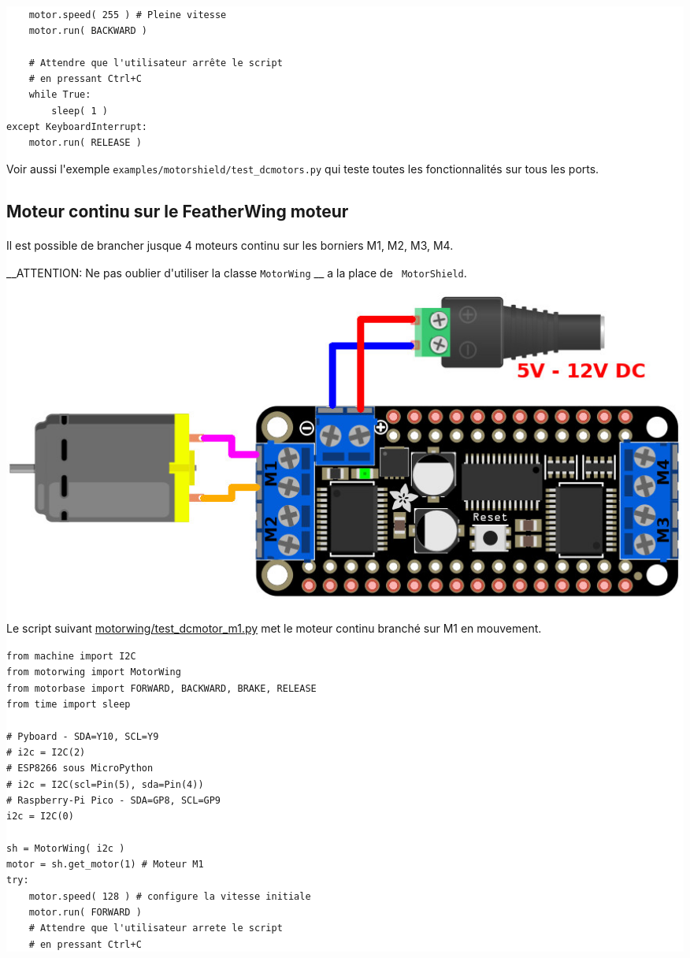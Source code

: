 ```
	motor.speed( 255 ) # Pleine vitesse
	motor.run( BACKWARD )

	# Attendre que l'utilisateur arrête le script
	# en pressant Ctrl+C
	while True:
		sleep( 1 )
except KeyboardInterrupt:
	motor.run( RELEASE )
```

Voir aussi l'exemple `examples/motorshield/test_dcmotors.py` qui teste toutes les fonctionnalités sur tous les ports.

## Moteur continu sur le FeatherWing moteur
Il est possible de brancher jusque 4 moteurs continu sur les borniers M1, M2, M3, M4.

__ATTENTION: Ne pas oublier d'utiliser la classe `MotorWing` __ a la place de ` MotorShield`.

![Brancher un moteur sur le FeatherWing moteur](docs/_static/dc-motor-motorwing.jpg)

Le script suivant [motorwing/test_dcmotor_m1.py](examples/motorwing/test_dcmotor_m1.py) met le moteur continu branché sur M1 en mouvement.

```
from machine import I2C
from motorwing import MotorWing
from motorbase import FORWARD, BACKWARD, BRAKE, RELEASE
from time import sleep

# Pyboard - SDA=Y10, SCL=Y9
# i2c = I2C(2)
# ESP8266 sous MicroPython
# i2c = I2C(scl=Pin(5), sda=Pin(4))
# Raspberry-Pi Pico - SDA=GP8, SCL=GP9
i2c = I2C(0)

sh = MotorWing( i2c )
motor = sh.get_motor(1) # Moteur M1
try:
	motor.speed( 128 ) # configure la vitesse initiale
	motor.run( FORWARD )
	# Attendre que l'utilisateur arrete le script
	# en pressant Ctrl+C
```